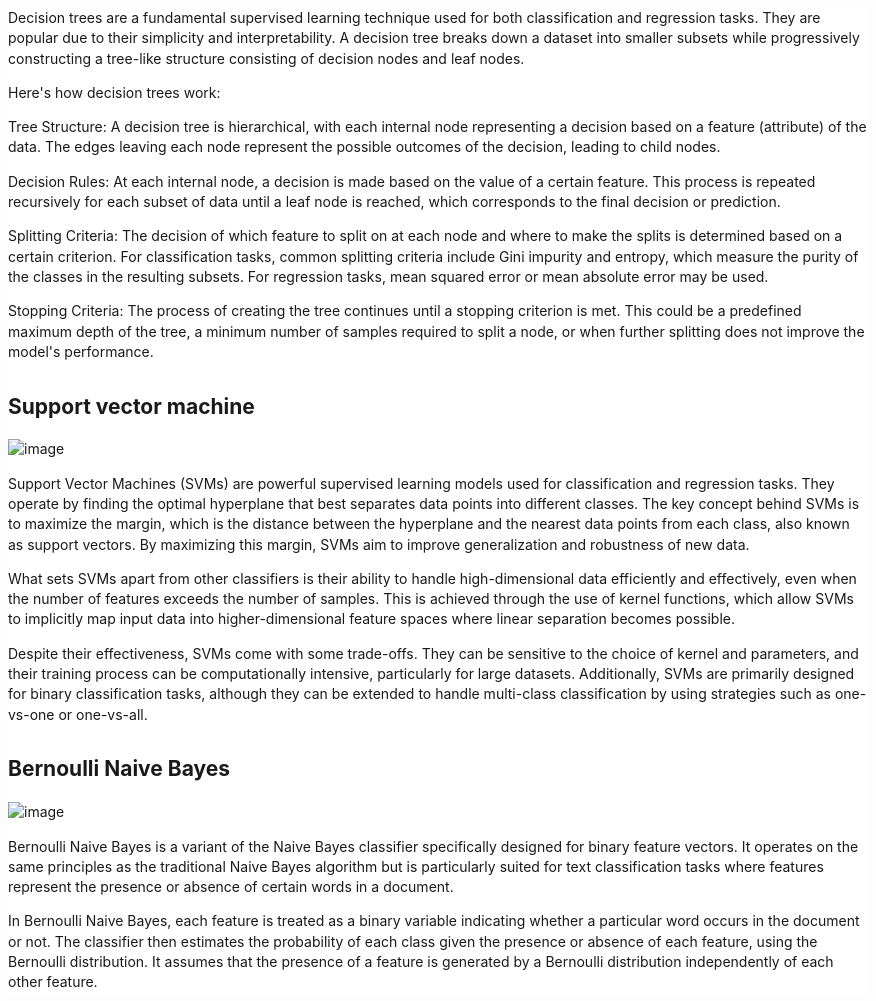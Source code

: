 Decision trees are a fundamental supervised learning technique used for both classification and regression tasks. They are popular due to their simplicity and interpretability. A decision tree breaks down a dataset into smaller subsets while progressively constructing a tree-like structure consisting of decision nodes and leaf nodes.

Here's how decision trees work:

Tree Structure: A decision tree is hierarchical, with each internal node representing a decision based on a feature (attribute) of the data. The edges leaving each node represent the possible outcomes of the decision, leading to child nodes.

Decision Rules: At each internal node, a decision is made based on the value of a certain feature. This process is repeated recursively for each subset of data until a leaf node is reached, which corresponds to the final decision or prediction.

Splitting Criteria: The decision of which feature to split on at each node and where to make the splits is determined based on a certain criterion. For classification tasks, common splitting criteria include Gini impurity and entropy, which measure the purity of the classes in the resulting subsets. For regression tasks, mean squared error or mean absolute error may be used.

Stopping Criteria: The process of creating the tree continues until a stopping criterion is met. This could be a predefined maximum depth of the tree, a minimum number of samples required to split a node, or when further splitting does not improve the model's performance.

## Support vector machine
![image](https://github.com/Prayag-Chawla/Lung-Cancer-Detection/assets/92213377/62e5e51b-7c6d-43d7-9882-bb4191fa0e6b)

Support Vector Machines (SVMs) are powerful supervised learning models used for classification and regression tasks. They operate by finding the optimal hyperplane that best separates data points into different classes. The key concept behind SVMs is to maximize the margin, which is the distance between the hyperplane and the nearest data points from each class, also known as support vectors. By maximizing this margin, SVMs aim to improve generalization and robustness of new data.

What sets SVMs apart from other classifiers is their ability to handle high-dimensional data efficiently and effectively, even when the number of features exceeds the number of samples. This is achieved through the use of kernel functions, which allow SVMs to implicitly map input data into higher-dimensional feature spaces where linear separation becomes possible.

Despite their effectiveness, SVMs come with some trade-offs. They can be sensitive to the choice of kernel and parameters, and their training process can be computationally intensive, particularly for large datasets. Additionally, SVMs are primarily designed for binary classification tasks, although they can be extended to handle multi-class classification by using strategies such as one-vs-one or one-vs-all.

## Bernoulli Naive Bayes
![image](https://github.com/Prayag-Chawla/Lung-Cancer-Detection/assets/92213377/0e4278ba-55e9-44d1-8841-86b0cdddeaad)

Bernoulli Naive Bayes is a variant of the Naive Bayes classifier specifically designed for binary feature vectors. It operates on the same principles as the traditional Naive Bayes algorithm but is particularly suited for text classification tasks where features represent the presence or absence of certain words in a document.

In Bernoulli Naive Bayes, each feature is treated as a binary variable indicating whether a particular word occurs in the document or not. The classifier then estimates the probability of each class given the presence or absence of each feature, using the Bernoulli distribution. It assumes that the presence of a feature is generated by a Bernoulli distribution independently of each other feature.
